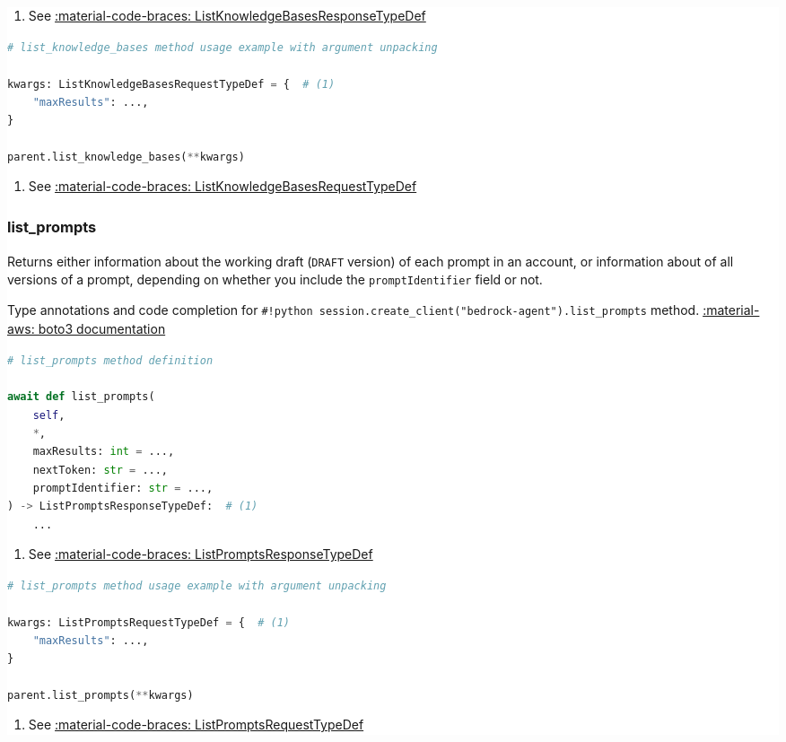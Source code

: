 1. See [:material-code-braces: ListKnowledgeBasesResponseTypeDef](./type_defs.md#listknowledgebasesresponsetypedef) 


```python
# list_knowledge_bases method usage example with argument unpacking

kwargs: ListKnowledgeBasesRequestTypeDef = {  # (1)
    "maxResults": ...,
}

parent.list_knowledge_bases(**kwargs)
```

1. See [:material-code-braces: ListKnowledgeBasesRequestTypeDef](./type_defs.md#listknowledgebasesrequesttypedef) 

### list\_prompts

Returns either information about the working draft (<code>DRAFT</code> version)
of each prompt in an account, or information about of all versions of a prompt,
depending on whether you include the <code>promptIdentifier</code> field or
not.

Type annotations and code completion for `#!python session.create_client("bedrock-agent").list_prompts` method.
[:material-aws: boto3 documentation](https://boto3.amazonaws.com/v1/documentation/api/latest/reference/services/bedrock-agent/client/list_prompts.html)

```python
# list_prompts method definition

await def list_prompts(
    self,
    *,
    maxResults: int = ...,
    nextToken: str = ...,
    promptIdentifier: str = ...,
) -> ListPromptsResponseTypeDef:  # (1)
    ...
```

1. See [:material-code-braces: ListPromptsResponseTypeDef](./type_defs.md#listpromptsresponsetypedef) 


```python
# list_prompts method usage example with argument unpacking

kwargs: ListPromptsRequestTypeDef = {  # (1)
    "maxResults": ...,
}

parent.list_prompts(**kwargs)
```

1. See [:material-code-braces: ListPromptsRequestTypeDef](./type_defs.md#listpromptsrequesttypedef) 
